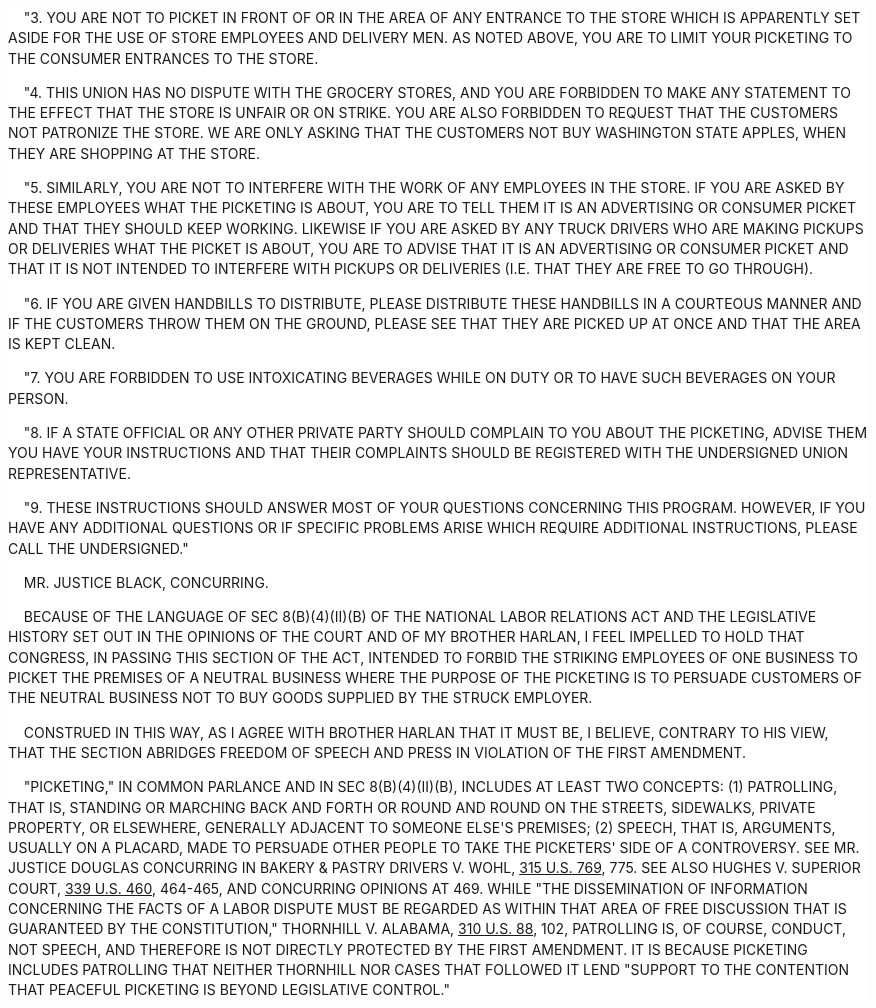     "3.  YOU ARE NOT TO PICKET IN FRONT OF OR IN THE AREA OF ANY ENTRANCE TO THE STORE WHICH IS APPARENTLY SET ASIDE FOR THE USE OF STORE EMPLOYEES AND DELIVERY MEN.  AS NOTED ABOVE, YOU ARE TO LIMIT YOUR PICKETING TO THE CONSUMER ENTRANCES TO THE STORE.

    "4.  THIS UNION HAS NO DISPUTE WITH THE GROCERY STORES, AND YOU ARE FORBIDDEN TO MAKE ANY STATEMENT TO THE EFFECT THAT THE STORE IS UNFAIR OR ON STRIKE.  YOU ARE ALSO FORBIDDEN TO REQUEST THAT THE CUSTOMERS NOT PATRONIZE THE STORE.  WE ARE ONLY ASKING THAT THE CUSTOMERS NOT BUY WASHINGTON STATE APPLES, WHEN THEY ARE SHOPPING AT THE STORE.

    "5.  SIMILARLY, YOU ARE NOT TO INTERFERE WITH THE WORK OF ANY EMPLOYEES IN THE STORE.  IF YOU ARE ASKED BY THESE EMPLOYEES WHAT THE PICKETING IS ABOUT, YOU ARE TO TELL THEM IT IS AN ADVERTISING OR CONSUMER PICKET AND THAT THEY SHOULD KEEP WORKING.  LIKEWISE IF YOU ARE ASKED BY ANY TRUCK DRIVERS WHO ARE MAKING PICKUPS OR DELIVERIES WHAT THE PICKET IS ABOUT, YOU ARE TO ADVISE THAT IT IS AN ADVERTISING OR CONSUMER PICKET AND THAT IT IS NOT INTENDED TO INTERFERE WITH PICKUPS OR DELIVERIES (I.E. THAT THEY ARE FREE TO GO THROUGH).

    "6.  IF YOU ARE GIVEN HANDBILLS TO DISTRIBUTE, PLEASE DISTRIBUTE THESE HANDBILLS IN A COURTEOUS MANNER AND IF THE CUSTOMERS THROW THEM ON THE GROUND, PLEASE SEE THAT THEY ARE PICKED UP AT ONCE AND THAT THE AREA IS KEPT CLEAN.

    "7.  YOU ARE FORBIDDEN TO USE INTOXICATING BEVERAGES WHILE ON DUTY OR TO HAVE SUCH BEVERAGES ON YOUR PERSON.

    "8.  IF A STATE OFFICIAL OR ANY OTHER PRIVATE PARTY SHOULD COMPLAIN TO YOU ABOUT THE PICKETING, ADVISE THEM YOU HAVE YOUR INSTRUCTIONS AND THAT THEIR COMPLAINTS SHOULD BE REGISTERED WITH THE UNDERSIGNED UNION REPRESENTATIVE.

    "9.  THESE INSTRUCTIONS SHOULD ANSWER MOST OF YOUR QUESTIONS CONCERNING THIS PROGRAM.  HOWEVER, IF YOU HAVE ANY ADDITIONAL QUESTIONS OR IF SPECIFIC PROBLEMS ARISE WHICH REQUIRE ADDITIONAL INSTRUCTIONS, PLEASE CALL THE UNDERSIGNED."

    MR. JUSTICE BLACK, CONCURRING.

    BECAUSE OF THE LANGUAGE OF SEC 8(B)(4)(II)(B) OF THE NATIONAL LABOR RELATIONS ACT AND THE LEGISLATIVE HISTORY SET OUT IN THE OPINIONS OF THE COURT AND OF MY BROTHER HARLAN, I FEEL IMPELLED TO HOLD THAT CONGRESS, IN PASSING THIS SECTION OF THE ACT, INTENDED TO FORBID THE STRIKING EMPLOYEES OF ONE BUSINESS TO PICKET THE PREMISES OF A NEUTRAL BUSINESS WHERE THE PURPOSE OF THE PICKETING IS TO PERSUADE CUSTOMERS OF THE NEUTRAL BUSINESS NOT TO BUY GOODS SUPPLIED BY THE STRUCK EMPLOYER.

    CONSTRUED IN THIS WAY, AS I AGREE WITH BROTHER HARLAN THAT IT MUST BE, I BELIEVE, CONTRARY TO HIS VIEW, THAT THE SECTION ABRIDGES FREEDOM OF SPEECH AND PRESS IN VIOLATION OF THE FIRST AMENDMENT.

    "PICKETING," IN COMMON PARLANCE AND IN SEC 8(B)(4)(II)(B), INCLUDES AT LEAST TWO CONCEPTS: (1) PATROLLING, THAT IS, STANDING OR MARCHING BACK AND FORTH OR ROUND AND ROUND ON THE STREETS, SIDEWALKS, PRIVATE PROPERTY, OR ELSEWHERE, GENERALLY ADJACENT TO SOMEONE ELSE'S PREMISES; (2) SPEECH, THAT IS, ARGUMENTS, USUALLY ON A PLACARD, MADE TO PERSUADE OTHER PEOPLE TO TAKE THE PICKETERS' SIDE OF A CONTROVERSY.  SEE MR. JUSTICE DOUGLAS CONCURRING IN BAKERY & PASTRY DRIVERS V. WOHL, [315 U.S. 769][/us/courts/scotus/usReporter/315/769], 775.  SEE ALSO HUGHES V. SUPERIOR COURT, [339 U.S. 460][/us/courts/scotus/usReporter/339/460], 464-465, AND CONCURRING OPINIONS AT 469.  WHILE "THE DISSEMINATION OF INFORMATION CONCERNING THE FACTS OF A LABOR DISPUTE MUST BE REGARDED AS WITHIN THAT AREA OF FREE DISCUSSION THAT IS GUARANTEED BY THE CONSTITUTION," THORNHILL V. ALABAMA, [310 U.S. 88][/us/courts/scotus/usReporter/310/88], 102, PATROLLING IS, OF COURSE, CONDUCT, NOT SPEECH, AND THEREFORE IS NOT DIRECTLY PROTECTED BY THE FIRST AMENDMENT.  IT IS BECAUSE PICKETING INCLUDES PATROLLING THAT NEITHER THORNHILL NOR CASES THAT FOLLOWED IT LEND "SUPPORT TO THE CONTENTION THAT PEACEFUL PICKETING IS BEYOND LEGISLATIVE CONTROL."


[/us/courts/scotus/usReporter/377/58]: https://publicdocs.github.io/go/links?ns=uslm-x&ref=%2Fus%2Fcourts%2Fscotus%2FusReporter%2F377%2F58
[/us/courts/scotus/usReporter/374/804]: https://publicdocs.github.io/go/links?ns=uslm-x&ref=%2Fus%2Fcourts%2Fscotus%2FusReporter%2F374%2F804
[/us/courts/scotus/usReporter/362/274]: https://publicdocs.github.io/go/links?ns=uslm-x&ref=%2Fus%2Fcourts%2Fscotus%2FusReporter%2F362%2F274
[/us/courts/scotus/usReporter/341/384]: https://publicdocs.github.io/go/links?ns=uslm-x&ref=%2Fus%2Fcourts%2Fscotus%2FusReporter%2F341%2F384
[/us/courts/scotus/usReporter/350/270]: https://publicdocs.github.io/go/links?ns=uslm-x&ref=%2Fus%2Fcourts%2Fscotus%2FusReporter%2F350%2F270
[/us/courts/scotus/usReporter/354/351]: https://publicdocs.github.io/go/links?ns=uslm-x&ref=%2Fus%2Fcourts%2Fscotus%2FusReporter%2F354%2F351
[/us/courts/scotus/usReporter/143/457]: https://publicdocs.github.io/go/links?ns=uslm-x&ref=%2Fus%2Fcourts%2Fscotus%2FusReporter%2F143%2F457
[/us/courts/scotus/usReporter/310/534]: https://publicdocs.github.io/go/links?ns=uslm-x&ref=%2Fus%2Fcourts%2Fscotus%2FusReporter%2F310%2F534
[/us/stat/73/542]: https://publicdocs.github.io/go/links?ns=uslm&ref=%2Fus%2Fstat%2F73%2F542
[/us/courts/scotus/usReporter/351/962]: https://publicdocs.github.io/go/links?ns=uslm-x&ref=%2Fus%2Fcourts%2Fscotus%2FusReporter%2F351%2F962
[/us/courts/scotus/usReporter/315/769]: https://publicdocs.github.io/go/links?ns=uslm-x&ref=%2Fus%2Fcourts%2Fscotus%2FusReporter%2F315%2F769
[/us/courts/scotus/usReporter/339/460]: https://publicdocs.github.io/go/links?ns=uslm-x&ref=%2Fus%2Fcourts%2Fscotus%2FusReporter%2F339%2F460
[/us/courts/scotus/usReporter/310/88]: https://publicdocs.github.io/go/links?ns=uslm-x&ref=%2Fus%2Fcourts%2Fscotus%2FusReporter%2F310%2F88
[/us/courts/scotus/usReporter/336/490]: https://publicdocs.github.io/go/links?ns=uslm-x&ref=%2Fus%2Fcourts%2Fscotus%2FusReporter%2F336%2F490
[/us/courts/scotus/usReporter/308/147]: https://publicdocs.github.io/go/links?ns=uslm-x&ref=%2Fus%2Fcourts%2Fscotus%2FusReporter%2F308%2F147
[/us/courts/scotus/usReporter/357/449]: https://publicdocs.github.io/go/links?ns=uslm-x&ref=%2Fus%2Fcourts%2Fscotus%2FusReporter%2F357%2F449
[/us/courts/scotus/usReporter/371/415]: https://publicdocs.github.io/go/links?ns=uslm-x&ref=%2Fus%2Fcourts%2Fscotus%2FusReporter%2F371%2F415
[/us/courts/scotus/usReporter/310/296]: https://publicdocs.github.io/go/links?ns=uslm-x&ref=%2Fus%2Fcourts%2Fscotus%2FusReporter%2F310%2F296
[/us/courts/scotus/usReporter/310/106]: https://publicdocs.github.io/go/links?ns=uslm-x&ref=%2Fus%2Fcourts%2Fscotus%2FusReporter%2F310%2F106
[/us/courts/scotus/usReporter/310/106]: https://publicdocs.github.io/go/links?ns=uslm-x&ref=%2Fus%2Fcourts%2Fscotus%2FusReporter%2F310%2F106
[/us/courts/scotus/usReporter/372/229]: https://publicdocs.github.io/go/links?ns=uslm-x&ref=%2Fus%2Fcourts%2Fscotus%2FusReporter%2F372%2F229
[/us/courts/scotus/usReporter/376/776]: https://publicdocs.github.io/go/links?ns=uslm-x&ref=%2Fus%2Fcourts%2Fscotus%2FusReporter%2F376%2F776
[/us/courts/scotus/usReporter/308/147]: https://publicdocs.github.io/go/links?ns=uslm-x&ref=%2Fus%2Fcourts%2Fscotus%2FusReporter%2F308%2F147
[/us/courts/scotus/usReporter/315/740]: https://publicdocs.github.io/go/links?ns=uslm-x&ref=%2Fus%2Fcourts%2Fscotus%2FusReporter%2F315%2F740
[/us/courts/scotus/usReporter/351/570]: https://publicdocs.github.io/go/links?ns=uslm-x&ref=%2Fus%2Fcourts%2Fscotus%2FusReporter%2F351%2F570
[/us/courts/scotus/usReporter/339/460]: https://publicdocs.github.io/go/links?ns=uslm-x&ref=%2Fus%2Fcourts%2Fscotus%2FusReporter%2F339%2F460
[/us/courts/scotus/usReporter/339/532]: https://publicdocs.github.io/go/links?ns=uslm-x&ref=%2Fus%2Fcourts%2Fscotus%2FusReporter%2F339%2F532
[/us/courts/scotus/usReporter/315/769]: https://publicdocs.github.io/go/links?ns=uslm-x&ref=%2Fus%2Fcourts%2Fscotus%2FusReporter%2F315%2F769
[/us/stat/73/542]: https://publicdocs.github.io/go/links?ns=uslm&ref=%2Fus%2Fstat%2F73%2F542